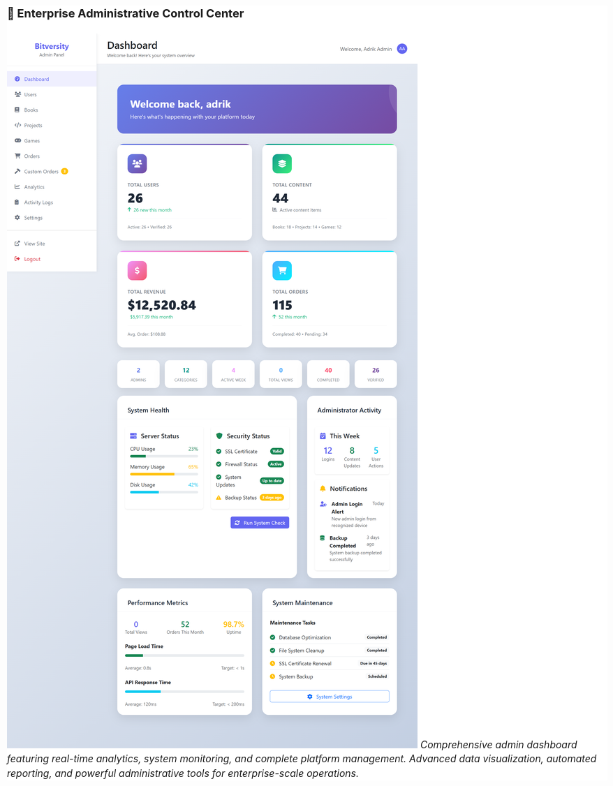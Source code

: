 ### 💼 Enterprise Administrative Control Center  
![Admin Dashboard](Snap/Admin%20Dashboard.png)
*Comprehensive admin dashboard featuring real-time analytics, system monitoring, and complete platform management. Advanced data visualization, automated reporting, and powerful administrative tools for enterprise-scale operations.*
